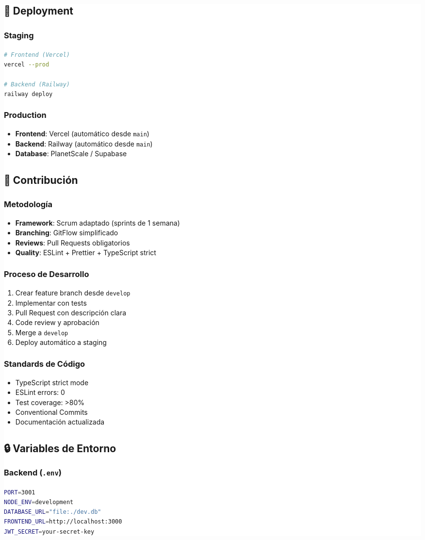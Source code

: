 ## 🚀 Deployment

### Staging

```bash
# Frontend (Vercel)
vercel --prod

# Backend (Railway)
railway deploy
```

### Production

- **Frontend**: Vercel (automático desde `main`)
- **Backend**: Railway (automático desde `main`)
- **Database**: PlanetScale / Supabase

## 🤝 Contribución

### Metodología

- **Framework**: Scrum adaptado (sprints de 1 semana)
- **Branching**: GitFlow simplificado
- **Reviews**: Pull Requests obligatorios
- **Quality**: ESLint + Prettier + TypeScript strict

### Proceso de Desarrollo

1. Crear feature branch desde `develop`
2. Implementar con tests
3. Pull Request con descripción clara
4. Code review y aprobación
5. Merge a `develop`
6. Deploy automático a staging

### Standards de Código

- TypeScript strict mode
- ESLint errors: 0
- Test coverage: >80%
- Conventional Commits
- Documentación actualizada

## 🔒 Variables de Entorno

### Backend (`.env`)

```bash
PORT=3001
NODE_ENV=development
DATABASE_URL="file:./dev.db"
FRONTEND_URL=http://localhost:3000
JWT_SECRET=your-secret-key
```
